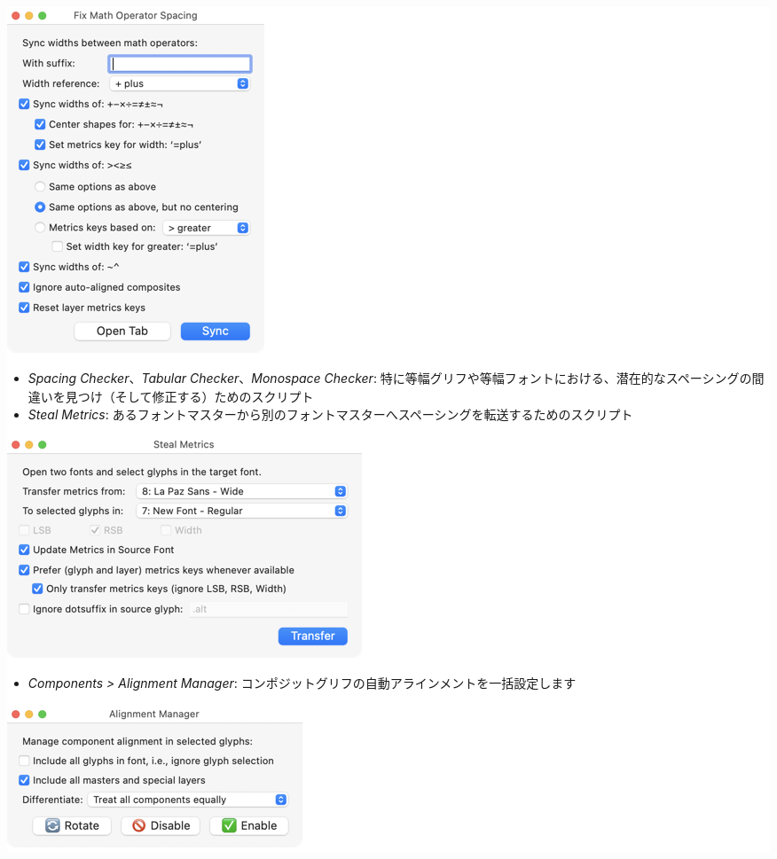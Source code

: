 ![](images/scripts-mathoperators.png)

*   *Spacing Checker*、*Tabular Checker*、*Monospace Checker*: 特に等幅グリフや等幅フォントにおける、潜在的なスペーシングの間違いを見つけ（そして修正する）ためのスクリプト
*   *Steal Metrics*: あるフォントマスターから別のフォントマスターへスペーシングを転送するためのスクリプト

![](images/script-stealmetrics.png)

*   *Components > Alignment Manager*: コンポジットグリフの自動アラインメントを一括設定します

![](images/scripts-alignmentmanager.png)
